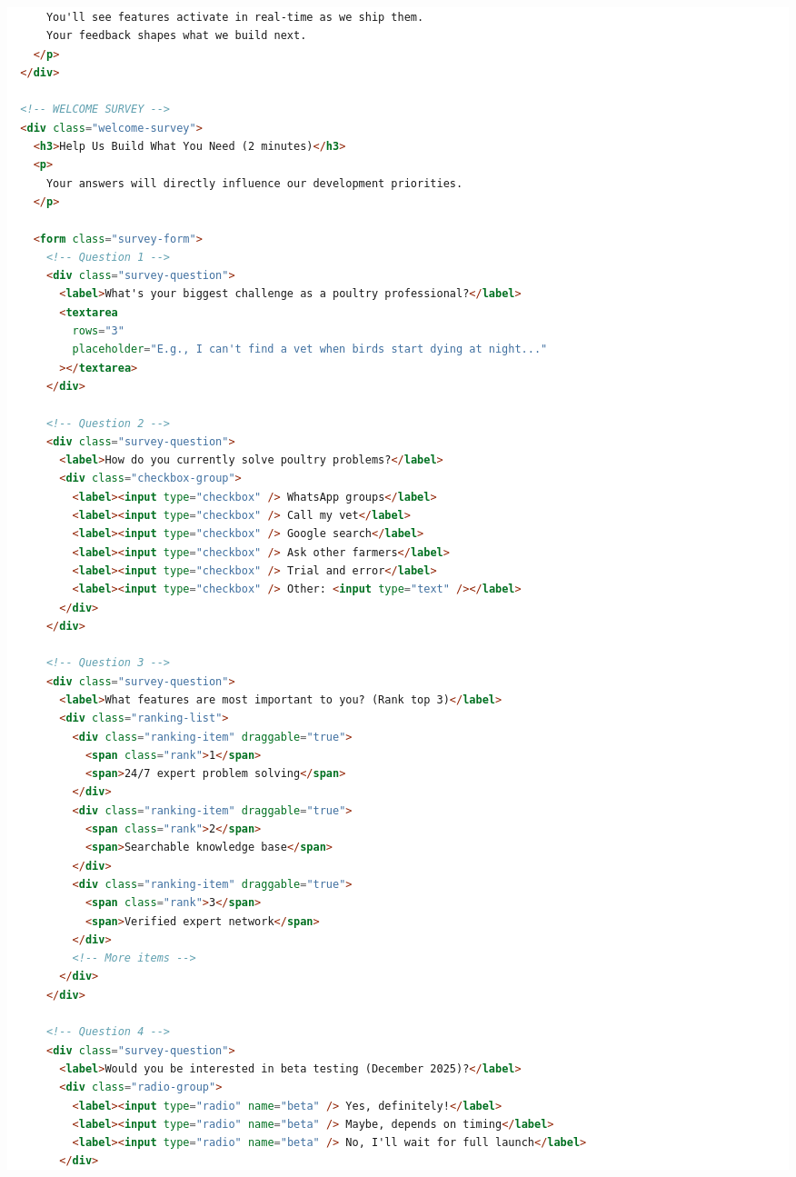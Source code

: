 ```html
      You'll see features activate in real-time as we ship them. 
      Your feedback shapes what we build next.
    </p>
  </div>
  
  <!-- WELCOME SURVEY -->
  <div class="welcome-survey">
    <h3>Help Us Build What You Need (2 minutes)</h3>
    <p>
      Your answers will directly influence our development priorities.
    </p>
    
    <form class="survey-form">
      <!-- Question 1 -->
      <div class="survey-question">
        <label>What's your biggest challenge as a poultry professional?</label>
        <textarea 
          rows="3" 
          placeholder="E.g., I can't find a vet when birds start dying at night..."
        ></textarea>
      </div>
      
      <!-- Question 2 -->
      <div class="survey-question">
        <label>How do you currently solve poultry problems?</label>
        <div class="checkbox-group">
          <label><input type="checkbox" /> WhatsApp groups</label>
          <label><input type="checkbox" /> Call my vet</label>
          <label><input type="checkbox" /> Google search</label>
          <label><input type="checkbox" /> Ask other farmers</label>
          <label><input type="checkbox" /> Trial and error</label>
          <label><input type="checkbox" /> Other: <input type="text" /></label>
        </div>
      </div>
      
      <!-- Question 3 -->
      <div class="survey-question">
        <label>What features are most important to you? (Rank top 3)</label>
        <div class="ranking-list">
          <div class="ranking-item" draggable="true">
            <span class="rank">1</span>
            <span>24/7 expert problem solving</span>
          </div>
          <div class="ranking-item" draggable="true">
            <span class="rank">2</span>
            <span>Searchable knowledge base</span>
          </div>
          <div class="ranking-item" draggable="true">
            <span class="rank">3</span>
            <span>Verified expert network</span>
          </div>
          <!-- More items -->
        </div>
      </div>
      
      <!-- Question 4 -->
      <div class="survey-question">
        <label>Would you be interested in beta testing (December 2025)?</label>
        <div class="radio-group">
          <label><input type="radio" name="beta" /> Yes, definitely!</label>
          <label><input type="radio" name="beta" /> Maybe, depends on timing</label>
          <label><input type="radio" name="beta" /> No, I'll wait for full launch</label>
        </div>
```